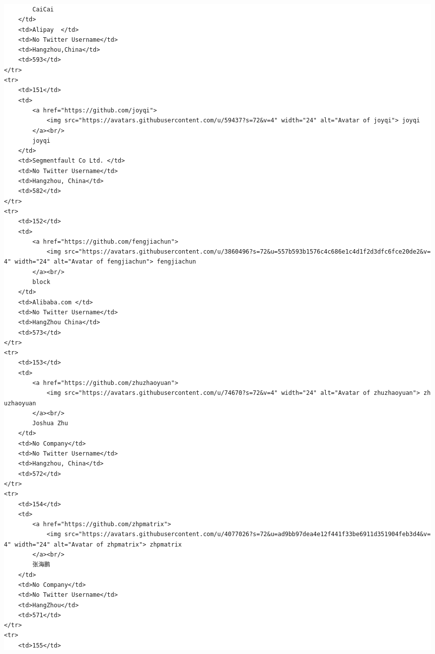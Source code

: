 			CaiCai
		</td>
		<td>Alipay  </td>
		<td>No Twitter Username</td>
		<td>Hangzhou,China</td>
		<td>593</td>
	</tr>
	<tr>
		<td>151</td>
		<td>
			<a href="https://github.com/joyqi">
				<img src="https://avatars.githubusercontent.com/u/59437?s=72&v=4" width="24" alt="Avatar of joyqi"> joyqi
			</a><br/>
			joyqi
		</td>
		<td>Segmentfault Co Ltd. </td>
		<td>No Twitter Username</td>
		<td>Hangzhou, China</td>
		<td>582</td>
	</tr>
	<tr>
		<td>152</td>
		<td>
			<a href="https://github.com/fengjiachun">
				<img src="https://avatars.githubusercontent.com/u/3860496?s=72&u=557b593b1576c4c686e1c4d1f2d3dfc6fce20de2&v=4" width="24" alt="Avatar of fengjiachun"> fengjiachun
			</a><br/>
			block
		</td>
		<td>Alibaba.com </td>
		<td>No Twitter Username</td>
		<td>HangZhou China</td>
		<td>573</td>
	</tr>
	<tr>
		<td>153</td>
		<td>
			<a href="https://github.com/zhuzhaoyuan">
				<img src="https://avatars.githubusercontent.com/u/74670?s=72&v=4" width="24" alt="Avatar of zhuzhaoyuan"> zhuzhaoyuan
			</a><br/>
			Joshua Zhu
		</td>
		<td>No Company</td>
		<td>No Twitter Username</td>
		<td>Hangzhou, China</td>
		<td>572</td>
	</tr>
	<tr>
		<td>154</td>
		<td>
			<a href="https://github.com/zhpmatrix">
				<img src="https://avatars.githubusercontent.com/u/4077026?s=72&u=ad9bb97dea4e12f441f33be6911d351904feb3d4&v=4" width="24" alt="Avatar of zhpmatrix"> zhpmatrix
			</a><br/>
			张海鹏
		</td>
		<td>No Company</td>
		<td>No Twitter Username</td>
		<td>HangZhou</td>
		<td>571</td>
	</tr>
	<tr>
		<td>155</td>
